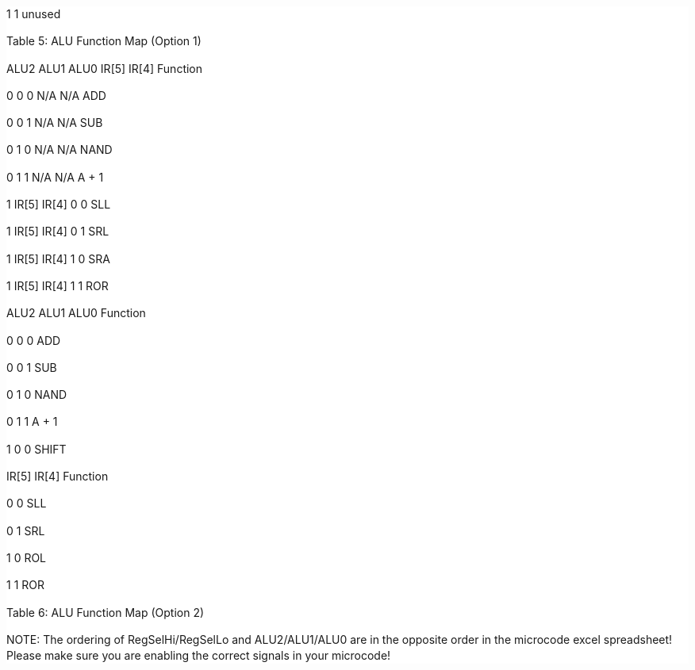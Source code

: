 1 1 unused

Table 5: ALU Function Map (Option 1)

ALU2 ALU1 ALU0 IR[5] IR[4] Function

0 0 0 N/A N/A ADD

0 0 1 N/A N/A SUB

0 1 0 N/A N/A NAND

0 1 1 N/A N/A A + 1

1 IR[5] IR[4] 0 0 SLL

1 IR[5] IR[4] 0 1 SRL

1 IR[5] IR[4] 1 0 SRA

1 IR[5] IR[4] 1 1 ROR

ALU2 ALU1 ALU0 Function

0 0 0 ADD

0 0 1 SUB

0 1 0 NAND

0 1 1 A + 1

1 0 0 SHIFT

IR[5] IR[4] Function

0 0 SLL

0 1 SRL

1 0 ROL

1 1 ROR

Table 6: ALU Function Map (Option 2)

NOTE: The ordering of RegSelHi/RegSelLo and ALU2/ALU1/ALU0 are in the opposite order in the microcode excel spreadsheet! Please make sure you are enabling the correct signals in your microcode!
